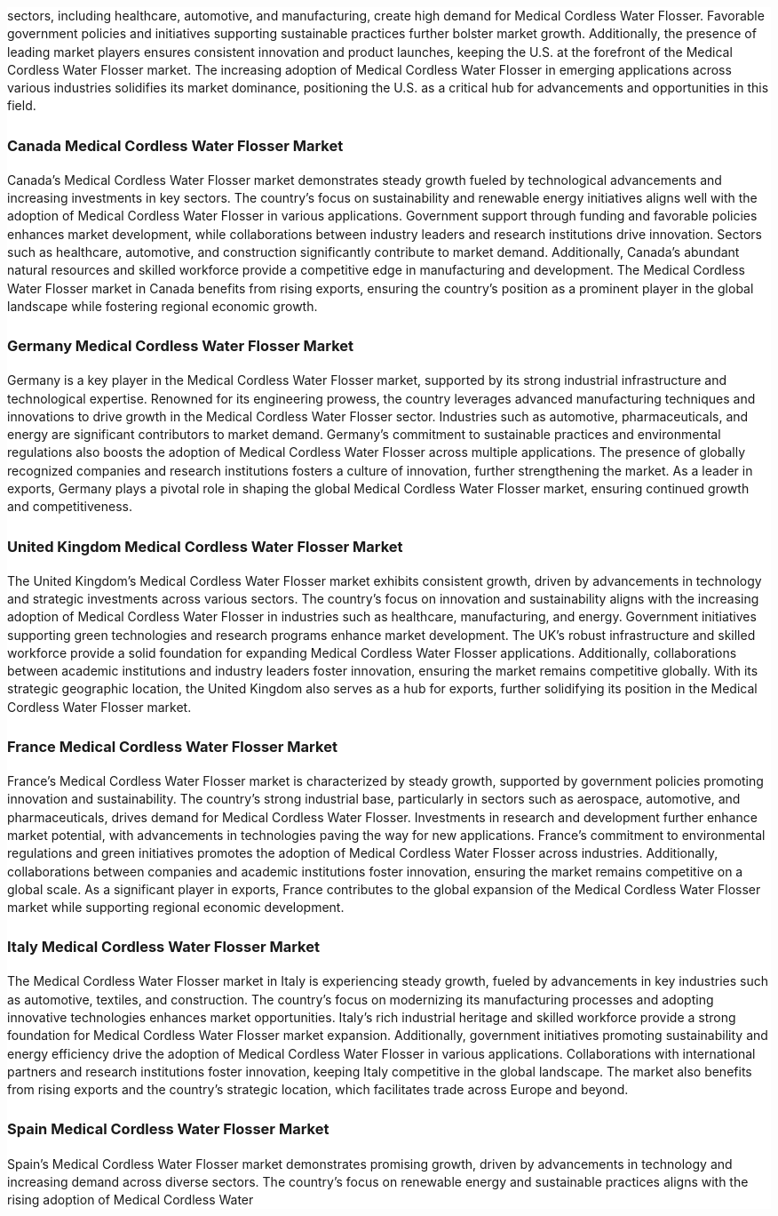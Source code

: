 sectors, including healthcare, automotive, and manufacturing, create high demand for Medical Cordless Water Flosser. Favorable government policies and initiatives supporting sustainable practices further bolster market growth. Additionally, the presence of leading market players ensures consistent innovation and product launches, keeping the U.S. at the forefront of the Medical Cordless Water Flosser market. The increasing adoption of Medical Cordless Water Flosser in emerging applications across various industries solidifies its market dominance, positioning the U.S. as a critical hub for advancements and opportunities in this field.</p><h3>Canada Medical Cordless Water Flosser Market</h3><p>Canada&rsquo;s Medical Cordless Water Flosser market demonstrates steady growth fueled by technological advancements and increasing investments in key sectors. The country&rsquo;s focus on sustainability and renewable energy initiatives aligns well with the adoption of Medical Cordless Water Flosser in various applications. Government support through funding and favorable policies enhances market development, while collaborations between industry leaders and research institutions drive innovation. Sectors such as healthcare, automotive, and construction significantly contribute to market demand. Additionally, Canada&rsquo;s abundant natural resources and skilled workforce provide a competitive edge in manufacturing and development. The Medical Cordless Water Flosser market in Canada benefits from rising exports, ensuring the country&rsquo;s position as a prominent player in the global landscape while fostering regional economic growth.</p><h3>Germany Medical Cordless Water Flosser Market</h3><p>Germany is a key player in the Medical Cordless Water Flosser market, supported by its strong industrial infrastructure and technological expertise. Renowned for its engineering prowess, the country leverages advanced manufacturing techniques and innovations to drive growth in the Medical Cordless Water Flosser sector. Industries such as automotive, pharmaceuticals, and energy are significant contributors to market demand. Germany&rsquo;s commitment to sustainable practices and environmental regulations also boosts the adoption of Medical Cordless Water Flosser across multiple applications. The presence of globally recognized companies and research institutions fosters a culture of innovation, further strengthening the market. As a leader in exports, Germany plays a pivotal role in shaping the global Medical Cordless Water Flosser market, ensuring continued growth and competitiveness.</p><h3>United Kingdom Medical Cordless Water Flosser Market</h3><p>The United Kingdom&rsquo;s Medical Cordless Water Flosser market exhibits consistent growth, driven by advancements in technology and strategic investments across various sectors. The country&rsquo;s focus on innovation and sustainability aligns with the increasing adoption of Medical Cordless Water Flosser in industries such as healthcare, manufacturing, and energy. Government initiatives supporting green technologies and research programs enhance market development. The UK&rsquo;s robust infrastructure and skilled workforce provide a solid foundation for expanding Medical Cordless Water Flosser applications. Additionally, collaborations between academic institutions and industry leaders foster innovation, ensuring the market remains competitive globally. With its strategic geographic location, the United Kingdom also serves as a hub for exports, further solidifying its position in the Medical Cordless Water Flosser market.</p><h3>France Medical Cordless Water Flosser Market</h3><p>France&rsquo;s Medical Cordless Water Flosser market is characterized by steady growth, supported by government policies promoting innovation and sustainability. The country&rsquo;s strong industrial base, particularly in sectors such as aerospace, automotive, and pharmaceuticals, drives demand for Medical Cordless Water Flosser. Investments in research and development further enhance market potential, with advancements in technologies paving the way for new applications. France&rsquo;s commitment to environmental regulations and green initiatives promotes the adoption of Medical Cordless Water Flosser across industries. Additionally, collaborations between companies and academic institutions foster innovation, ensuring the market remains competitive on a global scale. As a significant player in exports, France contributes to the global expansion of the Medical Cordless Water Flosser market while supporting regional economic development.</p><h3>Italy Medical Cordless Water Flosser Market</h3><p>The Medical Cordless Water Flosser market in Italy is experiencing steady growth, fueled by advancements in key industries such as automotive, textiles, and construction. The country&rsquo;s focus on modernizing its manufacturing processes and adopting innovative technologies enhances market opportunities. Italy&rsquo;s rich industrial heritage and skilled workforce provide a strong foundation for Medical Cordless Water Flosser market expansion. Additionally, government initiatives promoting sustainability and energy efficiency drive the adoption of Medical Cordless Water Flosser in various applications. Collaborations with international partners and research institutions foster innovation, keeping Italy competitive in the global landscape. The market also benefits from rising exports and the country&rsquo;s strategic location, which facilitates trade across Europe and beyond.</p><h3>Spain Medical Cordless Water Flosser Market</h3><p>Spain&rsquo;s Medical Cordless Water Flosser market demonstrates promising growth, driven by advancements in technology and increasing demand across diverse sectors. The country&rsquo;s focus on renewable energy and sustainable practices aligns with the rising adoption of Medical Cordless Water